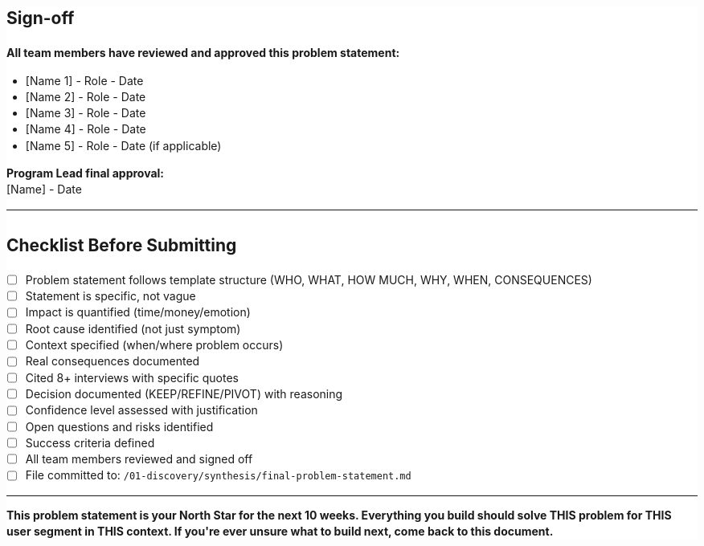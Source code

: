 
## Sign-off

**All team members have reviewed and approved this problem statement:**

- [Name 1] - Role - Date
- [Name 2] - Role - Date
- [Name 3] - Role - Date
- [Name 4] - Role - Date
- [Name 5] - Role - Date (if applicable)

**Program Lead final approval:**  
[Name] - Date

---

## Checklist Before Submitting

- [ ] Problem statement follows template structure (WHO, WHAT, HOW MUCH, WHY, WHEN, CONSEQUENCES)
- [ ] Statement is specific, not vague
- [ ] Impact is quantified (time/money/emotion)
- [ ] Root cause identified (not just symptom)
- [ ] Context specified (when/where problem occurs)
- [ ] Real consequences documented
- [ ] Cited 8+ interviews with specific quotes
- [ ] Decision documented (KEEP/REFINE/PIVOT) with reasoning
- [ ] Confidence level assessed with justification
- [ ] Open questions and risks identified
- [ ] Success criteria defined
- [ ] All team members reviewed and signed off
- [ ] File committed to: `/01-discovery/synthesis/final-problem-statement.md`

---

**This problem statement is your North Star for the next 10 weeks. Everything you build should solve THIS problem for THIS user segment in THIS context. If you're ever unsure what to build next, come back to this document.**
